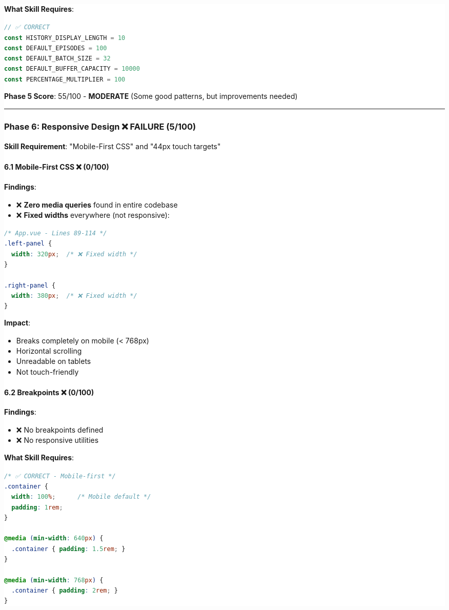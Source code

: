 **What Skill Requires**:
```javascript
// ✅ CORRECT
const HISTORY_DISPLAY_LENGTH = 10
const DEFAULT_EPISODES = 100
const DEFAULT_BATCH_SIZE = 32
const DEFAULT_BUFFER_CAPACITY = 10000
const PERCENTAGE_MULTIPLIER = 100
```

**Phase 5 Score**: 55/100 - **MODERATE** (Some good patterns, but improvements needed)

---

### Phase 6: Responsive Design ❌ FAILURE (5/100)

**Skill Requirement**: "Mobile-First CSS" and "44px touch targets"

#### 6.1 Mobile-First CSS ❌ (0/100)

**Findings**:
- ❌ **Zero media queries** found in entire codebase
- ❌ **Fixed widths** everywhere (not responsive):

```css
/* App.vue - Lines 89-114 */
.left-panel {
  width: 320px;  /* ❌ Fixed width */
}

.right-panel {
  width: 380px;  /* ❌ Fixed width */
}
```

**Impact**:
- Breaks completely on mobile (< 768px)
- Horizontal scrolling
- Unreadable on tablets
- Not touch-friendly

#### 6.2 Breakpoints ❌ (0/100)

**Findings**:
- ❌ No breakpoints defined
- ❌ No responsive utilities

**What Skill Requires**:
```css
/* ✅ CORRECT - Mobile-first */
.container {
  width: 100%;      /* Mobile default */
  padding: 1rem;
}

@media (min-width: 640px) {
  .container { padding: 1.5rem; }
}

@media (min-width: 768px) {
  .container { padding: 2rem; }
}
```
